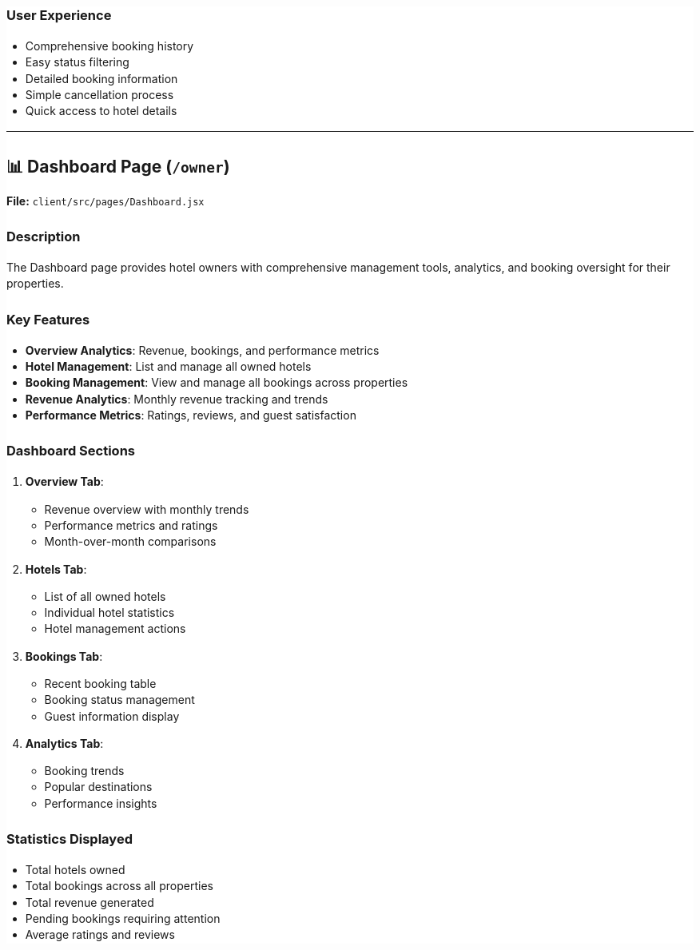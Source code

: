### User Experience
- Comprehensive booking history
- Easy status filtering
- Detailed booking information
- Simple cancellation process
- Quick access to hotel details

---

## 📊 Dashboard Page (`/owner`)
**File:** `client/src/pages/Dashboard.jsx`

### Description
The Dashboard page provides hotel owners with comprehensive management tools, analytics, and booking oversight for their properties.

### Key Features
- **Overview Analytics**: Revenue, bookings, and performance metrics
- **Hotel Management**: List and manage all owned hotels
- **Booking Management**: View and manage all bookings across properties
- **Revenue Analytics**: Monthly revenue tracking and trends
- **Performance Metrics**: Ratings, reviews, and guest satisfaction

### Dashboard Sections
1. **Overview Tab**:
   - Revenue overview with monthly trends
   - Performance metrics and ratings
   - Month-over-month comparisons

2. **Hotels Tab**:
   - List of all owned hotels
   - Individual hotel statistics
   - Hotel management actions

3. **Bookings Tab**:
   - Recent booking table
   - Booking status management
   - Guest information display

4. **Analytics Tab**:
   - Booking trends
   - Popular destinations
   - Performance insights

### Statistics Displayed
- Total hotels owned
- Total bookings across all properties
- Total revenue generated
- Pending bookings requiring attention
- Average ratings and reviews
